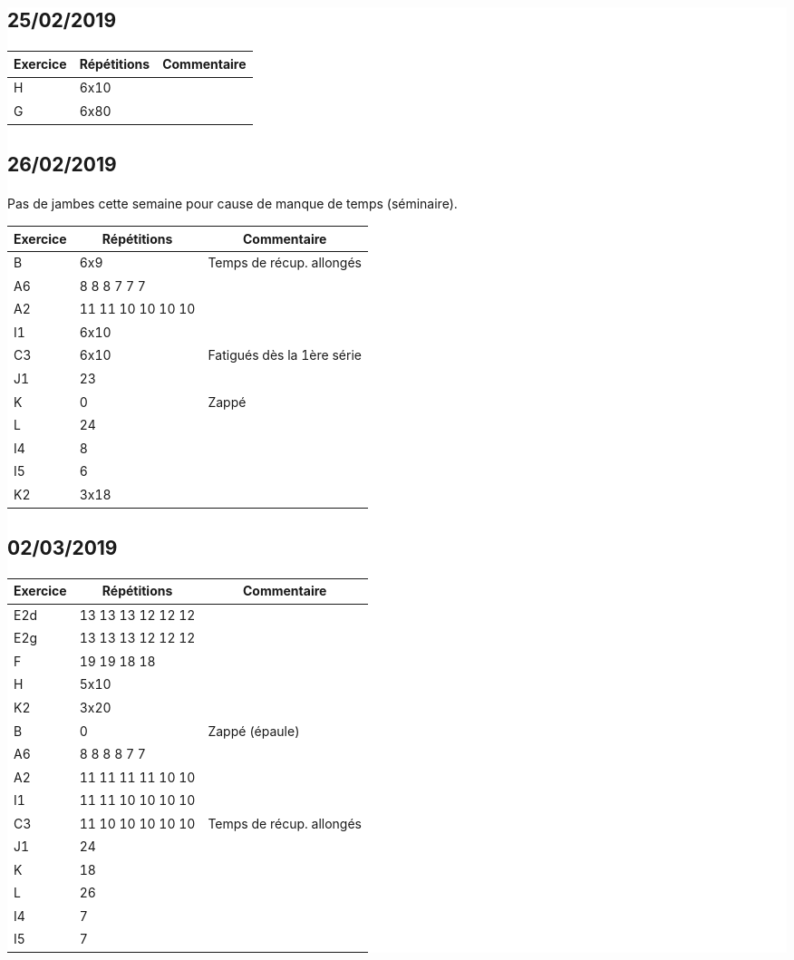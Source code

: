 ## 25/02/2019

|Exercice|Répétitions|Commentaire|
|---|---|---|
|H|6x10| |
|G|6x80| |

## 26/02/2019

Pas de jambes cette semaine pour cause de manque de temps (séminaire).

|Exercice|Répétitions|Commentaire|
|---|---|---|
|B|6x9|Temps de récup. allongés|
|A6|8 8 8 7 7 7| |
|A2|11 11 10 10 10 10| |
|I1|6x10| |
|C3|6x10|Fatigués dès la 1ère série|
|J1|23| |
|K|0|Zappé|
|L|24| |
|I4|8| |
|I5|6| |
|K2|3x18| |

## 02/03/2019

|Exercice|Répétitions|Commentaire|
|---|---|---|
|E2d|13 13 13 12 12 12| |
|E2g|13 13 13 12 12 12| |
|F|19 19 18 18| |
|H|5x10| |
|K2|3x20| |
|B|0|Zappé (épaule)|
|A6|8 8 8 8 7 7| |
|A2|11 11 11 11 10 10| |
|I1|11 11 10 10 10 10| |
|C3|11 10 10 10 10 10|Temps de récup. allongés|
|J1|24| |
|K|18| |
|L|26| |
|I4|7| |
|I5|7| |